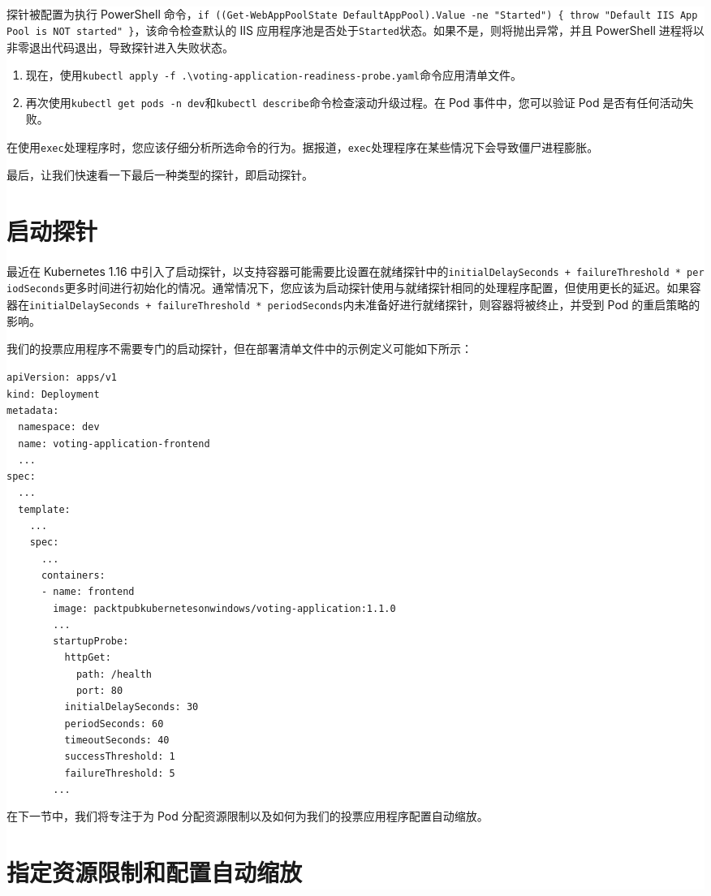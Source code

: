 探针被配置为执行 PowerShell 命令，`if ((Get-WebAppPoolState DefaultAppPool).Value -ne "Started") { throw "Default IIS App Pool is NOT started" }`，该命令检查默认的 IIS 应用程序池是否处于`Started`状态。如果不是，则将抛出异常，并且 PowerShell 进程将以非零退出代码退出，导致探针进入失败状态。

1.  现在，使用`kubectl apply -f .\voting-application-readiness-probe.yaml`命令应用清单文件。

1.  再次使用`kubectl get pods -n dev`和`kubectl describe`命令检查滚动升级过程。在 Pod 事件中，您可以验证 Pod 是否有任何活动失败。

在使用`exec`处理程序时，您应该仔细分析所选命令的行为。据报道，`exec`处理程序在某些情况下会导致僵尸进程膨胀。

最后，让我们快速看一下最后一种类型的探针，即启动探针。

# 启动探针

最近在 Kubernetes 1.16 中引入了启动探针，以支持容器可能需要比设置在就绪探针中的`initialDelaySeconds + failureThreshold * periodSeconds`更多时间进行初始化的情况。通常情况下，您应该为启动探针使用与就绪探针相同的处理程序配置，但使用更长的延迟。如果容器在`initialDelaySeconds + failureThreshold * periodSeconds`内未准备好进行就绪探针，则容器将被终止，并受到 Pod 的重启策略的影响。

我们的投票应用程序不需要专门的启动探针，但在部署清单文件中的示例定义可能如下所示：

```
apiVersion: apps/v1
kind: Deployment
metadata:
  namespace: dev
  name: voting-application-frontend
  ...
spec:
  ...
  template:
    ...
    spec:
      ...
      containers:
      - name: frontend
        image: packtpubkubernetesonwindows/voting-application:1.1.0
        ...
        startupProbe:
          httpGet:
            path: /health
            port: 80
          initialDelaySeconds: 30
          periodSeconds: 60
          timeoutSeconds: 40
          successThreshold: 1
          failureThreshold: 5
        ...
```

在下一节中，我们将专注于为 Pod 分配资源限制以及如何为我们的投票应用程序配置自动缩放。

# 指定资源限制和配置自动缩放
